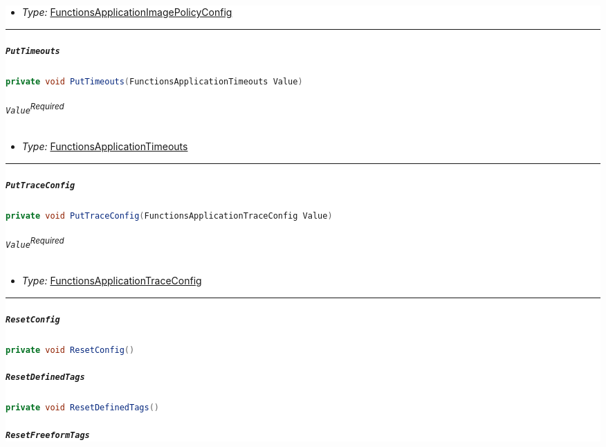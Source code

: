 - *Type:* <a href="#rhizo-co-terraform-provider-oci.functionsApplication.FunctionsApplicationImagePolicyConfig">FunctionsApplicationImagePolicyConfig</a>

---

##### `PutTimeouts` <a name="PutTimeouts" id="rhizo-co-terraform-provider-oci.functionsApplication.FunctionsApplication.putTimeouts"></a>

```csharp
private void PutTimeouts(FunctionsApplicationTimeouts Value)
```

###### `Value`<sup>Required</sup> <a name="Value" id="rhizo-co-terraform-provider-oci.functionsApplication.FunctionsApplication.putTimeouts.parameter.value"></a>

- *Type:* <a href="#rhizo-co-terraform-provider-oci.functionsApplication.FunctionsApplicationTimeouts">FunctionsApplicationTimeouts</a>

---

##### `PutTraceConfig` <a name="PutTraceConfig" id="rhizo-co-terraform-provider-oci.functionsApplication.FunctionsApplication.putTraceConfig"></a>

```csharp
private void PutTraceConfig(FunctionsApplicationTraceConfig Value)
```

###### `Value`<sup>Required</sup> <a name="Value" id="rhizo-co-terraform-provider-oci.functionsApplication.FunctionsApplication.putTraceConfig.parameter.value"></a>

- *Type:* <a href="#rhizo-co-terraform-provider-oci.functionsApplication.FunctionsApplicationTraceConfig">FunctionsApplicationTraceConfig</a>

---

##### `ResetConfig` <a name="ResetConfig" id="rhizo-co-terraform-provider-oci.functionsApplication.FunctionsApplication.resetConfig"></a>

```csharp
private void ResetConfig()
```

##### `ResetDefinedTags` <a name="ResetDefinedTags" id="rhizo-co-terraform-provider-oci.functionsApplication.FunctionsApplication.resetDefinedTags"></a>

```csharp
private void ResetDefinedTags()
```

##### `ResetFreeformTags` <a name="ResetFreeformTags" id="rhizo-co-terraform-provider-oci.functionsApplication.FunctionsApplication.resetFreeformTags"></a>
